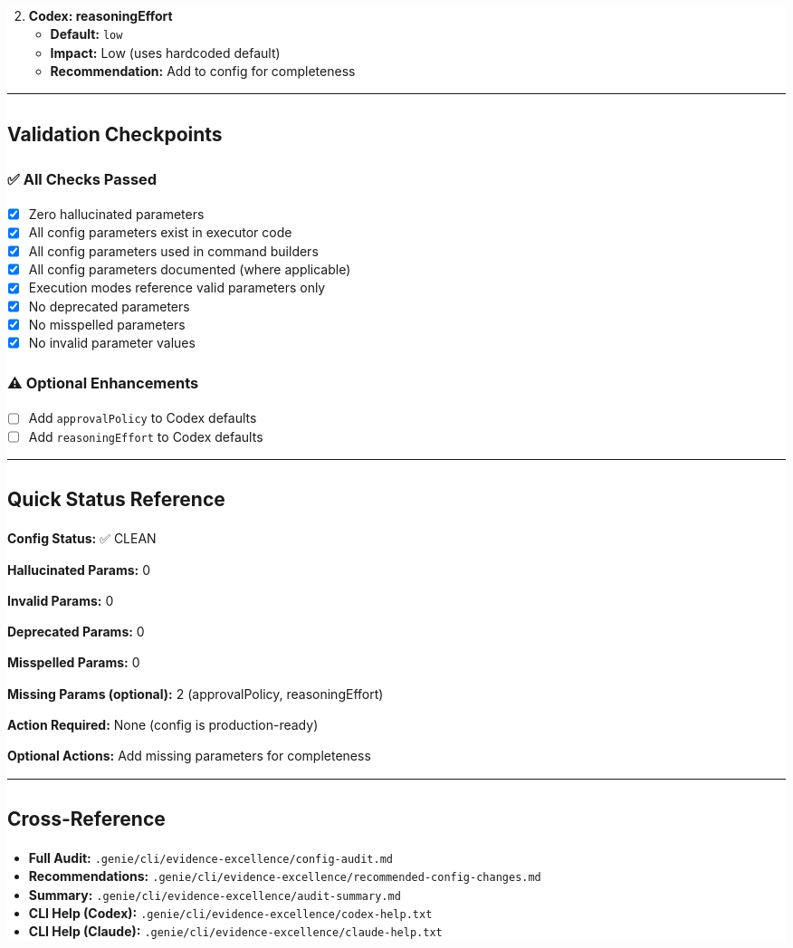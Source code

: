 2. **Codex: reasoningEffort**
   - **Default:** `low`
   - **Impact:** Low (uses hardcoded default)
   - **Recommendation:** Add to config for completeness

---

## Validation Checkpoints

### ✅ All Checks Passed

- [x] Zero hallucinated parameters
- [x] All config parameters exist in executor code
- [x] All config parameters used in command builders
- [x] All config parameters documented (where applicable)
- [x] Execution modes reference valid parameters only
- [x] No deprecated parameters
- [x] No misspelled parameters
- [x] No invalid parameter values

### ⚠️ Optional Enhancements

- [ ] Add `approvalPolicy` to Codex defaults
- [ ] Add `reasoningEffort` to Codex defaults

---

## Quick Status Reference

**Config Status:** ✅ CLEAN

**Hallucinated Params:** 0

**Invalid Params:** 0

**Deprecated Params:** 0

**Misspelled Params:** 0

**Missing Params (optional):** 2 (approvalPolicy, reasoningEffort)

**Action Required:** None (config is production-ready)

**Optional Actions:** Add missing parameters for completeness

---

## Cross-Reference

- **Full Audit:** `.genie/cli/evidence-excellence/config-audit.md`
- **Recommendations:** `.genie/cli/evidence-excellence/recommended-config-changes.md`
- **Summary:** `.genie/cli/evidence-excellence/audit-summary.md`
- **CLI Help (Codex):** `.genie/cli/evidence-excellence/codex-help.txt`
- **CLI Help (Claude):** `.genie/cli/evidence-excellence/claude-help.txt`
